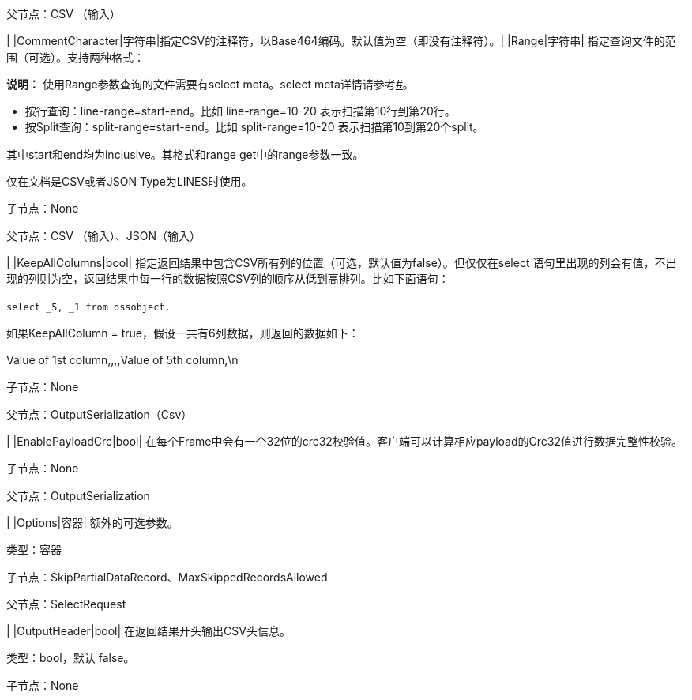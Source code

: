  父节点：CSV （输入）

 |
|CommentCharacter|字符串|指定CSV的注释符，以Base464编码。默认值为空（即没有注释符）。|
|Range|字符串| 指定查询文件的范围（可选）。支持两种格式：

**说明：** 使用Range参数查询的文件需要有select meta。select meta详情请参考[\#](#)。

 -   按行查询：line-range=start-end。比如 line-range=10-20 表示扫描第10行到第20行。
-   按Split查询：split-range=start-end。比如 split-range=10-20 表示扫描第10到第20个split。

 其中start和end均为inclusive。其格式和range get中的range参数一致。

 仅在文档是CSV或者JSON Type为LINES时使用。

 子节点：None

 父节点：CSV （输入）、JSON（输入）

 |
|KeepAllColumns|bool| 指定返回结果中包含CSV所有列的位置（可选，默认值为false）。但仅仅在select 语句里出现的列会有值，不出现的列则为空，返回结果中每一行的数据按照CSV列的顺序从低到高排列。比如下面语句：

 `select _5, _1 from ossobject.`

 如果KeepAllColumn = true，假设一共有6列数据，则返回的数据如下：

 Value of 1st column,,,,Value of 5th column,\\n

 子节点：None

 父节点：OutputSerialization（Csv）

 |
|EnablePayloadCrc|bool| 在每个Frame中会有一个32位的crc32校验值。客户端可以计算相应payload的Crc32值进行数据完整性校验。

 子节点：None

 父节点：OutputSerialization

 |
|Options|容器| 额外的可选参数。

 类型：容器

 子节点：SkipPartialDataRecord、MaxSkippedRecordsAllowed

 父节点：SelectRequest

 |
|OutputHeader|bool| 在返回结果开头输出CSV头信息。

 类型：bool，默认 false。

 子节点：None
